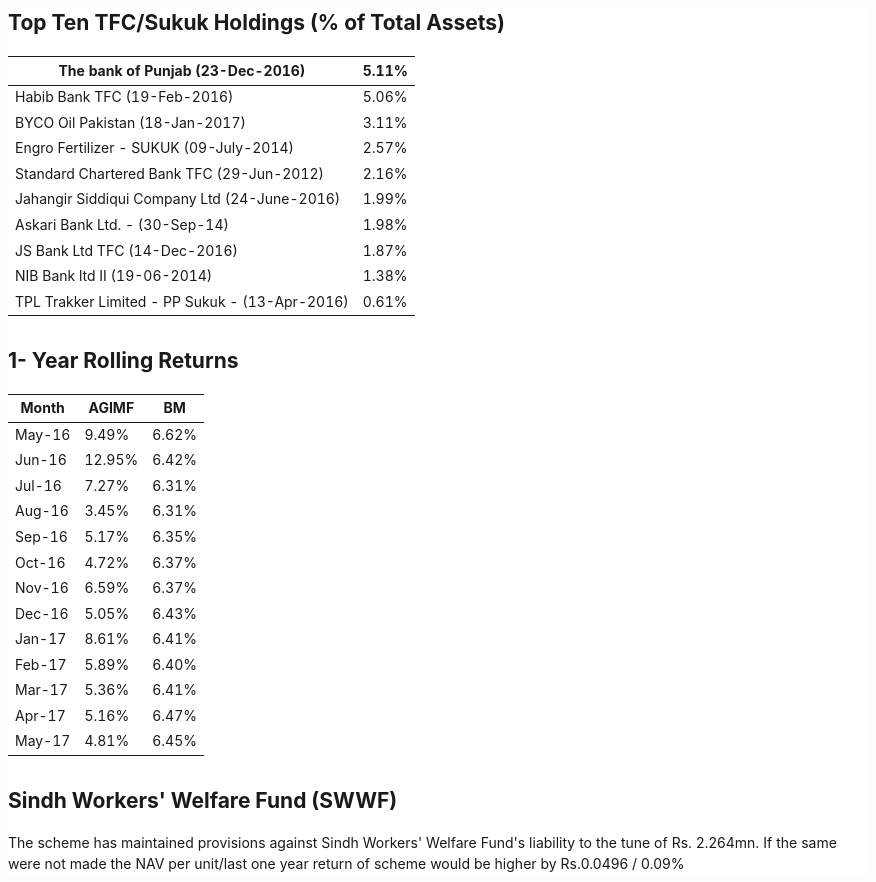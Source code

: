 ## Top Ten TFC/Sukuk Holdings (% of Total Assets)

| The bank of Punjab (23-Dec-2016)               | 5.11% |
| ---------------------------------------------- | ----- |
| Habib Bank TFC (19-Feb-2016)                   | 5.06% |
| BYCO Oil Pakistan (18-Jan-2017)                | 3.11% |
| Engro Fertilizer - SUKUK (09-July-2014)        | 2.57% |
| Standard Chartered Bank TFC (29-Jun-2012)      | 2.16% |
| Jahangir Siddiqui Company Ltd (24-June-2016)   | 1.99% |
| Askari Bank Ltd. - (30-Sep-14)                 | 1.98% |
| JS Bank Ltd TFC (14-Dec-2016)                  | 1.87% |
| NIB Bank ltd II (19-06-2014)                   | 1.38% |
| TPL Trakker Limited - PP Sukuk - (13-Apr-2016) | 0.61% |

## 1- Year Rolling Returns

| Month  | AGIMF  | BM    |
| ------ | ------ | ----- |
| May-16 | 9.49%  | 6.62% |
| Jun-16 | 12.95% | 6.42% |
| Jul-16 | 7.27%  | 6.31% |
| Aug-16 | 3.45%  | 6.31% |
| Sep-16 | 5.17%  | 6.35% |
| Oct-16 | 4.72%  | 6.37% |
| Nov-16 | 6.59%  | 6.37% |
| Dec-16 | 5.05%  | 6.43% |
| Jan-17 | 8.61%  | 6.41% |
| Feb-17 | 5.89%  | 6.40% |
| Mar-17 | 5.36%  | 6.41% |
| Apr-17 | 5.16%  | 6.47% |
| May-17 | 4.81%  | 6.45% |

## Sindh Workers' Welfare Fund (SWWF)

The scheme has maintained provisions against Sindh Workers' Welfare Fund's liability to the tune of Rs. 2.264mn. If the same were not made the NAV per unit/last one year return of scheme would be higher by Rs.0.0496 / 0.09%
